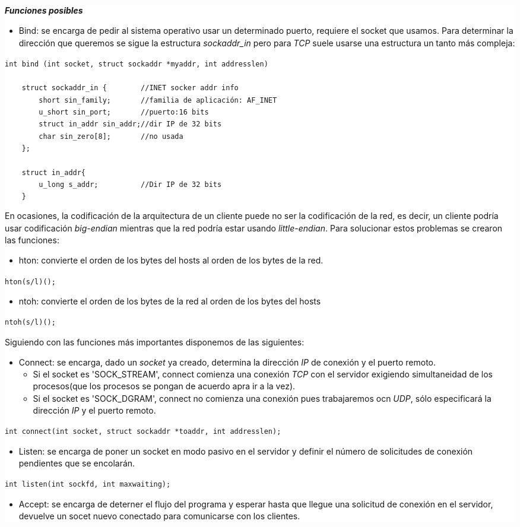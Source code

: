 ___Funciones posibles___

- Bind: se encarga de pedir al sistema operativo usar un determinado puerto, requiere el socket que usamos. Para determinar la dirección que queremos se sigue la estructura _sockaddr_in_ pero para _TCP_ suele usarse una estructura un tanto más compleja:

```
int bind (int socket, struct sockaddr *myaddr, int addresslen)

    struct sockaddr_in {        //INET socker addr info
        short sin_family;       //familia de aplicación: AF_INET
        u_short sin_port;       //puerto:16 bits
        struct in_addr sin_addr;//dir IP de 32 bits
        char sin_zero[8];       //no usada
    };

    struct in_addr{
        u_long s_addr;          //Dir IP de 32 bits
    }

```

En ocasiones, la codificación de la arquitectura de un cliente puede no ser la codificación de la red, es decir, un cliente podría usar codificación _big-endian_ mientras que la red podría estar usando _little-endian_. Para solucionar estos problemas se crearon las funciones:

- hton: convierte el orden de los bytes del hosts al orden de los bytes de la red.

```
hton(s/l)();
```

- ntoh: convierte el orden de los bytes de la red al orden de los bytes del hosts

```
ntoh(s/l)();
```

Siguiendo con las funciones más importantes disponemos de las siguientes:

- Connect: se encarga, dado un _socket_ ya creado, determina la dirección _IP_ de conexión y el puerto remoto.
    + Si el socket es 'SOCK_STREAM', connect comienza una conexión _TCP_ con el servidor exigiendo simultaneidad de los procesos(que los procesos se pongan de acuerdo apra ir a la vez).
    + Si el socket es 'SOCK_DGRAM', connect no comienza una conexión pues trabajaremos ocn _UDP_, sólo especificará la dirección _IP_ y el puerto remoto.

```
int connect(int socket, struct sockaddr *toaddr, int addresslen);
```

- Listen: se encarga de poner un socket en modo pasivo en el servidor y definir el número de solicitudes de conexión pendientes que se encolarán.

```
int listen(int sockfd, int maxwaiting);
```

- Accept: se encarga de deterner el flujo del programa y esperar hasta que llegue una solicitud de conexión en el servidor, devuelve un socet nuevo conectado para comunicarse con los clientes.
